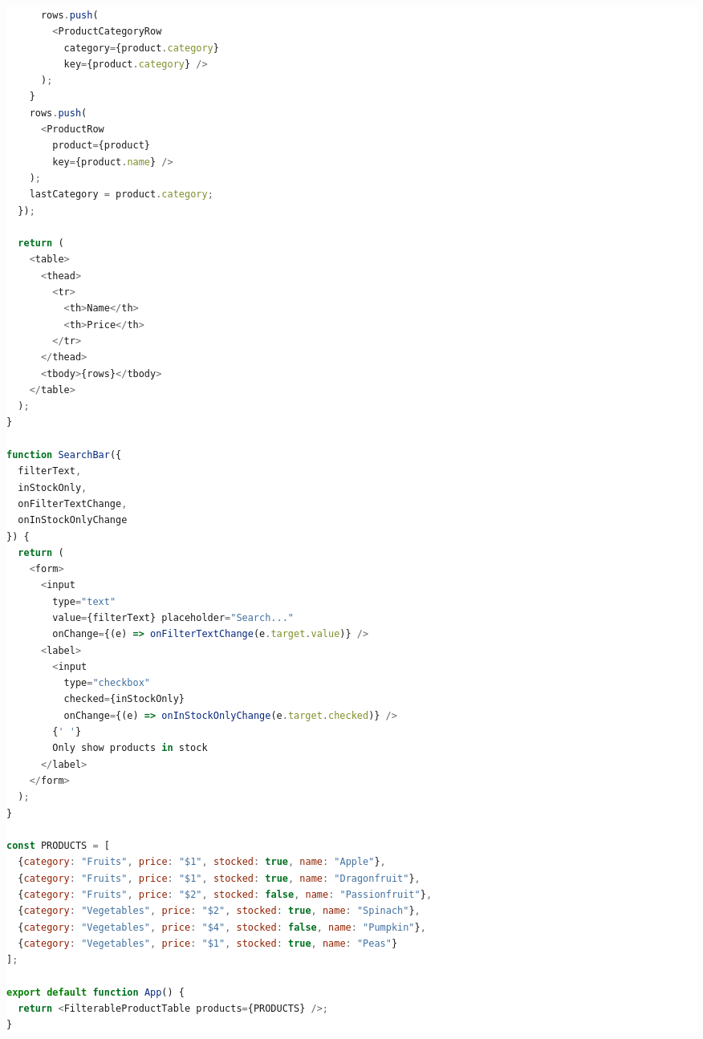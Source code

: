```javascript
      rows.push(
        <ProductCategoryRow
          category={product.category}
          key={product.category} />
      );
    }
    rows.push(
      <ProductRow
        product={product}
        key={product.name} />
    );
    lastCategory = product.category;
  });

  return (
    <table>
      <thead>
        <tr>
          <th>Name</th>
          <th>Price</th>
        </tr>
      </thead>
      <tbody>{rows}</tbody>
    </table>
  );
}

function SearchBar({
  filterText,
  inStockOnly,
  onFilterTextChange,
  onInStockOnlyChange
}) {
  return (
    <form>
      <input 
        type="text" 
        value={filterText} placeholder="Search..." 
        onChange={(e) => onFilterTextChange(e.target.value)} />
      <label>
        <input 
          type="checkbox" 
          checked={inStockOnly} 
          onChange={(e) => onInStockOnlyChange(e.target.checked)} />
        {' '}
        Only show products in stock
      </label>
    </form>
  );
}

const PRODUCTS = [
  {category: "Fruits", price: "$1", stocked: true, name: "Apple"},
  {category: "Fruits", price: "$1", stocked: true, name: "Dragonfruit"},
  {category: "Fruits", price: "$2", stocked: false, name: "Passionfruit"},
  {category: "Vegetables", price: "$2", stocked: true, name: "Spinach"},
  {category: "Vegetables", price: "$4", stocked: false, name: "Pumpkin"},
  {category: "Vegetables", price: "$1", stocked: true, name: "Peas"}
];

export default function App() {
  return <FilterableProductTable products={PRODUCTS} />;
}
```